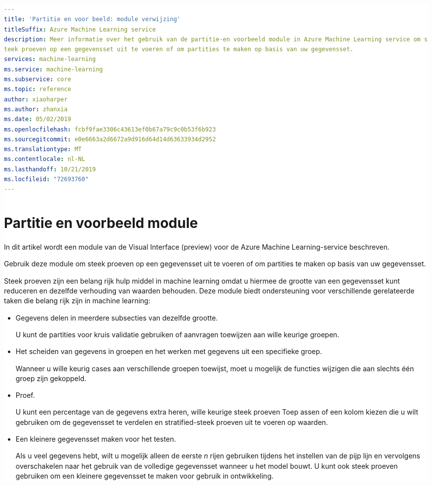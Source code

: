 ```yaml
---
title: 'Partitie en voor beeld: module verwijzing'
titleSuffix: Azure Machine Learning service
description: Meer informatie over het gebruik van de partitie-en voorbeeld module in Azure Machine Learning service om steek proeven op een gegevensset uit te voeren of om partities te maken op basis van uw gegevensset.
services: machine-learning
ms.service: machine-learning
ms.subservice: core
ms.topic: reference
author: xiaoharper
ms.author: zhanxia
ms.date: 05/02/2019
ms.openlocfilehash: fcbf9fae3306c43613ef0b67a79c9c0b53f6b923
ms.sourcegitcommit: e0e6663a2d6672a9d916d64d14d63633934d2952
ms.translationtype: MT
ms.contentlocale: nl-NL
ms.lasthandoff: 10/21/2019
ms.locfileid: "72693760"
---
```

# <a name="partition-and-sample-module"></a>Partitie en voorbeeld module

In dit artikel wordt een module van de Visual Interface (preview) voor de Azure Machine Learning-service beschreven.

Gebruik deze module om steek proeven op een gegevensset uit te voeren of om partities te maken op basis van uw gegevensset.

Steek proeven zijn een belang rijk hulp middel in machine learning omdat u hiermee de grootte van een gegevensset kunt reduceren en dezelfde verhouding van waarden behouden. Deze module biedt ondersteuning voor verschillende gerelateerde taken die belang rijk zijn in machine learning: 

- Gegevens delen in meerdere subsecties van dezelfde grootte. 

    U kunt de partities voor kruis validatie gebruiken of aanvragen toewijzen aan wille keurige groepen.

- Het scheiden van gegevens in groepen en het werken met gegevens uit een specifieke groep. 

    Wanneer u wille keurig cases aan verschillende groepen toewijst, moet u mogelijk de functies wijzigen die aan slechts één groep zijn gekoppeld.

- Proef. 

    U kunt een percentage van de gegevens extra heren, wille keurige steek proeven Toep assen of een kolom kiezen die u wilt gebruiken om de gegevensset te verdelen en stratified-steek proeven uit te voeren op waarden.

- Een kleinere gegevensset maken voor het testen. 

    Als u veel gegevens hebt, wilt u mogelijk alleen de eerste *n* rijen gebruiken tijdens het instellen van de pijp lijn en vervolgens overschakelen naar het gebruik van de volledige gegevensset wanneer u het model bouwt. U kunt ook steek proeven gebruiken om een kleinere gegevensset te maken voor gebruik in ontwikkeling.
